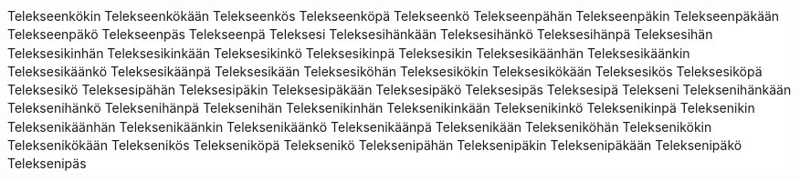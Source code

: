 Telekseenkökin
Telekseenkökään
Telekseenkös
Telekseenköpä
Telekseenkö
Telekseenpähän
Telekseenpäkin
Telekseenpäkään
Telekseenpäkö
Telekseenpäs
Telekseenpä
Teleksesi
Teleksesihänkään
Teleksesihänkö
Teleksesihänpä
Teleksesihän
Teleksesikinhän
Teleksesikinkään
Teleksesikinkö
Teleksesikinpä
Teleksesikin
Teleksesikäänhän
Teleksesikäänkin
Teleksesikäänkö
Teleksesikäänpä
Teleksesikään
Teleksesiköhän
Teleksesikökin
Teleksesikökään
Teleksesikös
Teleksesiköpä
Teleksesikö
Teleksesipähän
Teleksesipäkin
Teleksesipäkään
Teleksesipäkö
Teleksesipäs
Teleksesipä
Telekseni
Teleksenihänkään
Teleksenihänkö
Teleksenihänpä
Teleksenihän
Teleksenikinhän
Teleksenikinkään
Teleksenikinkö
Teleksenikinpä
Teleksenikin
Teleksenikäänhän
Teleksenikäänkin
Teleksenikäänkö
Teleksenikäänpä
Teleksenikään
Telekseniköhän
Teleksenikökin
Teleksenikökään
Teleksenikös
Telekseniköpä
Teleksenikö
Teleksenipähän
Teleksenipäkin
Teleksenipäkään
Teleksenipäkö
Teleksenipäs
